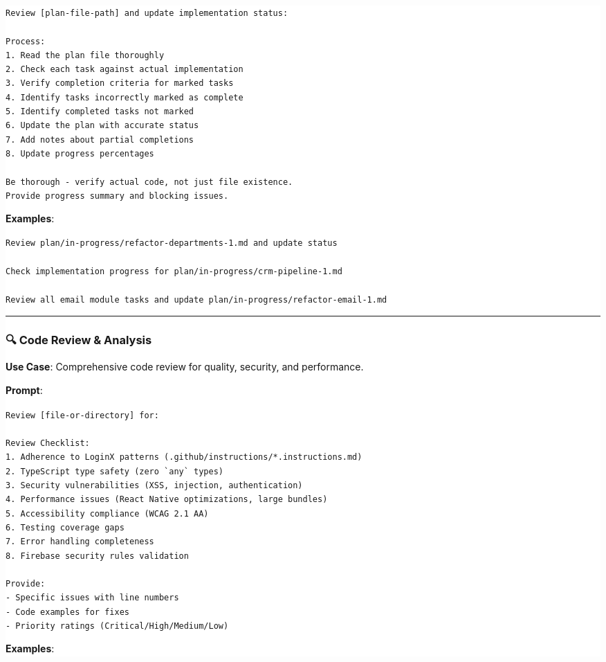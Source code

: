 ```
Review [plan-file-path] and update implementation status:

Process:
1. Read the plan file thoroughly
2. Check each task against actual implementation
3. Verify completion criteria for marked tasks
4. Identify tasks incorrectly marked as complete
5. Identify completed tasks not marked
6. Update the plan with accurate status
7. Add notes about partial completions
8. Update progress percentages

Be thorough - verify actual code, not just file existence.
Provide progress summary and blocking issues.
```

**Examples**:

```bash
Review plan/in-progress/refactor-departments-1.md and update status

Check implementation progress for plan/in-progress/crm-pipeline-1.md

Review all email module tasks and update plan/in-progress/refactor-email-1.md
```

---

### 🔍 Code Review & Analysis

**Use Case**: Comprehensive code review for quality, security, and performance.

**Prompt**:

```
Review [file-or-directory] for:

Review Checklist:
1. Adherence to LoginX patterns (.github/instructions/*.instructions.md)
2. TypeScript type safety (zero `any` types)
3. Security vulnerabilities (XSS, injection, authentication)
4. Performance issues (React Native optimizations, large bundles)
5. Accessibility compliance (WCAG 2.1 AA)
6. Testing coverage gaps
7. Error handling completeness
8. Firebase security rules validation

Provide:
- Specific issues with line numbers
- Code examples for fixes
- Priority ratings (Critical/High/Medium/Low)
```

**Examples**:
